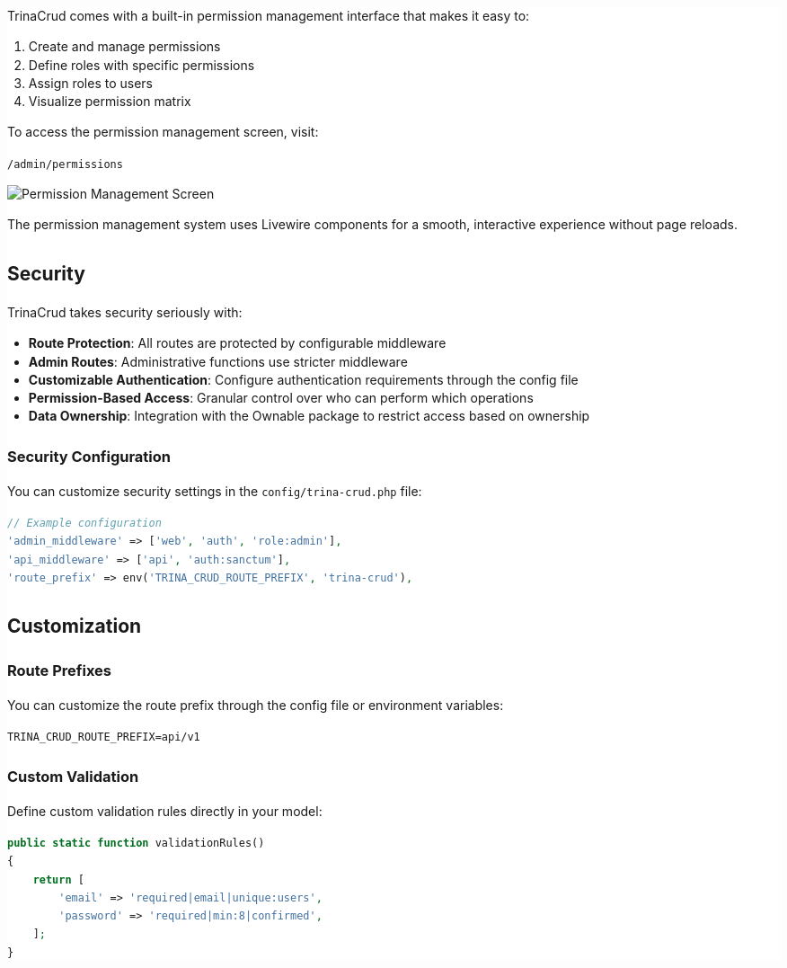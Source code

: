 TrinaCrud comes with a built-in permission management interface that makes it easy to:

1. Create and manage permissions
2. Define roles with specific permissions
3. Assign roles to users
4. Visualize permission matrix

To access the permission management screen, visit:

```plaintext
/admin/permissions
```

![Permission Management Screen](https://via.placeholder.com/800x400?text=Permission+Management+Screenshot)

The permission management system uses Livewire components for a smooth, interactive experience without page reloads.

## Security

TrinaCrud takes security seriously with:

- **Route Protection**: All routes are protected by configurable middleware
- **Admin Routes**: Administrative functions use stricter middleware
- **Customizable Authentication**: Configure authentication requirements through the config file
- **Permission-Based Access**: Granular control over who can perform which operations
- **Data Ownership**: Integration with the Ownable package to restrict access based on ownership

### Security Configuration

You can customize security settings in the `config/trina-crud.php` file:

```php
// Example configuration
'admin_middleware' => ['web', 'auth', 'role:admin'],
'api_middleware' => ['api', 'auth:sanctum'],
'route_prefix' => env('TRINA_CRUD_ROUTE_PREFIX', 'trina-crud'),
```

## Customization

### Route Prefixes

You can customize the route prefix through the config file or environment variables:

```plaintext
TRINA_CRUD_ROUTE_PREFIX=api/v1
```

### Custom Validation

Define custom validation rules directly in your model:

```php
public static function validationRules()
{
    return [
        'email' => 'required|email|unique:users',
        'password' => 'required|min:8|confirmed',
    ];
}
```
